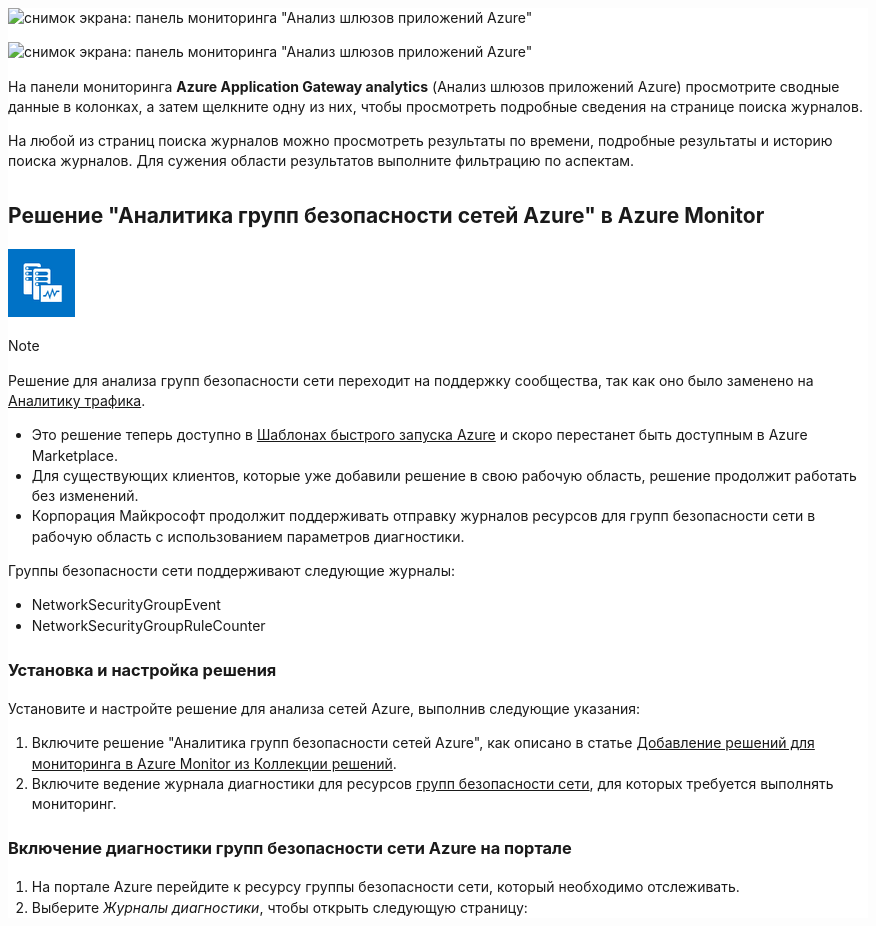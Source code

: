 ![снимок экрана: панель мониторинга "Анализ шлюзов приложений Azure"](media/azure-networking-analytics/log-analytics-appgateway01.png)

![снимок экрана: панель мониторинга "Анализ шлюзов приложений Azure"](media/azure-networking-analytics/log-analytics-appgateway02.png)

На панели мониторинга **Azure Application Gateway analytics** (Анализ шлюзов приложений Azure) просмотрите сводные данные в колонках, а затем щелкните одну из них, чтобы просмотреть подробные сведения на странице поиска журналов.

На любой из страниц поиска журналов можно просмотреть результаты по времени, подробные результаты и историю поиска журналов. Для сужения области результатов выполните фильтрацию по аспектам.


## <a name="azure-network-security-group-analytics-solution-in-azure-monitor"></a>Решение "Аналитика групп безопасности сетей Azure" в Azure Monitor

![Символ "Аналитика групп безопасности сетей Azure"](media/azure-networking-analytics/azure-analytics-symbol.png)

> [!NOTE]
> Решение для анализа групп безопасности сети переходит на поддержку сообщества, так как оно было заменено на [Аналитику трафика](../../network-watcher/traffic-analytics.md).
> - Это решение теперь доступно в [Шаблонах быстрого запуска Azure](https://azure.microsoft.com/resources/templates/oms-azurensg-solution/) и скоро перестанет быть доступным в Azure Marketplace.
> - Для существующих клиентов, которые уже добавили решение в свою рабочую область, решение продолжит работать без изменений.
> - Корпорация Майкрософт продолжит поддерживать отправку журналов ресурсов для групп безопасности сети в рабочую область с использованием параметров диагностики.

Группы безопасности сети поддерживают следующие журналы:

* NetworkSecurityGroupEvent
* NetworkSecurityGroupRuleCounter

### <a name="install-and-configure-the-solution"></a>Установка и настройка решения
Установите и настройте решение для анализа сетей Azure, выполнив следующие указания:

1. Включите решение "Аналитика групп безопасности сетей Azure", как описано в статье [Добавление решений для мониторинга в Azure Monitor из Коллекции решений](../../azure-monitor/insights/solutions.md).
2. Включите ведение журнала диагностики для ресурсов [групп безопасности сети](../../virtual-network/virtual-network-nsg-manage-log.md), для которых требуется выполнять мониторинг.

### <a name="enable-azure-network-security-group-diagnostics-in-the-portal"></a>Включение диагностики групп безопасности сети Azure на портале

1. На портале Azure перейдите к ресурсу группы безопасности сети, который необходимо отслеживать.
2. Выберите *Журналы диагностики*, чтобы открыть следующую страницу:

